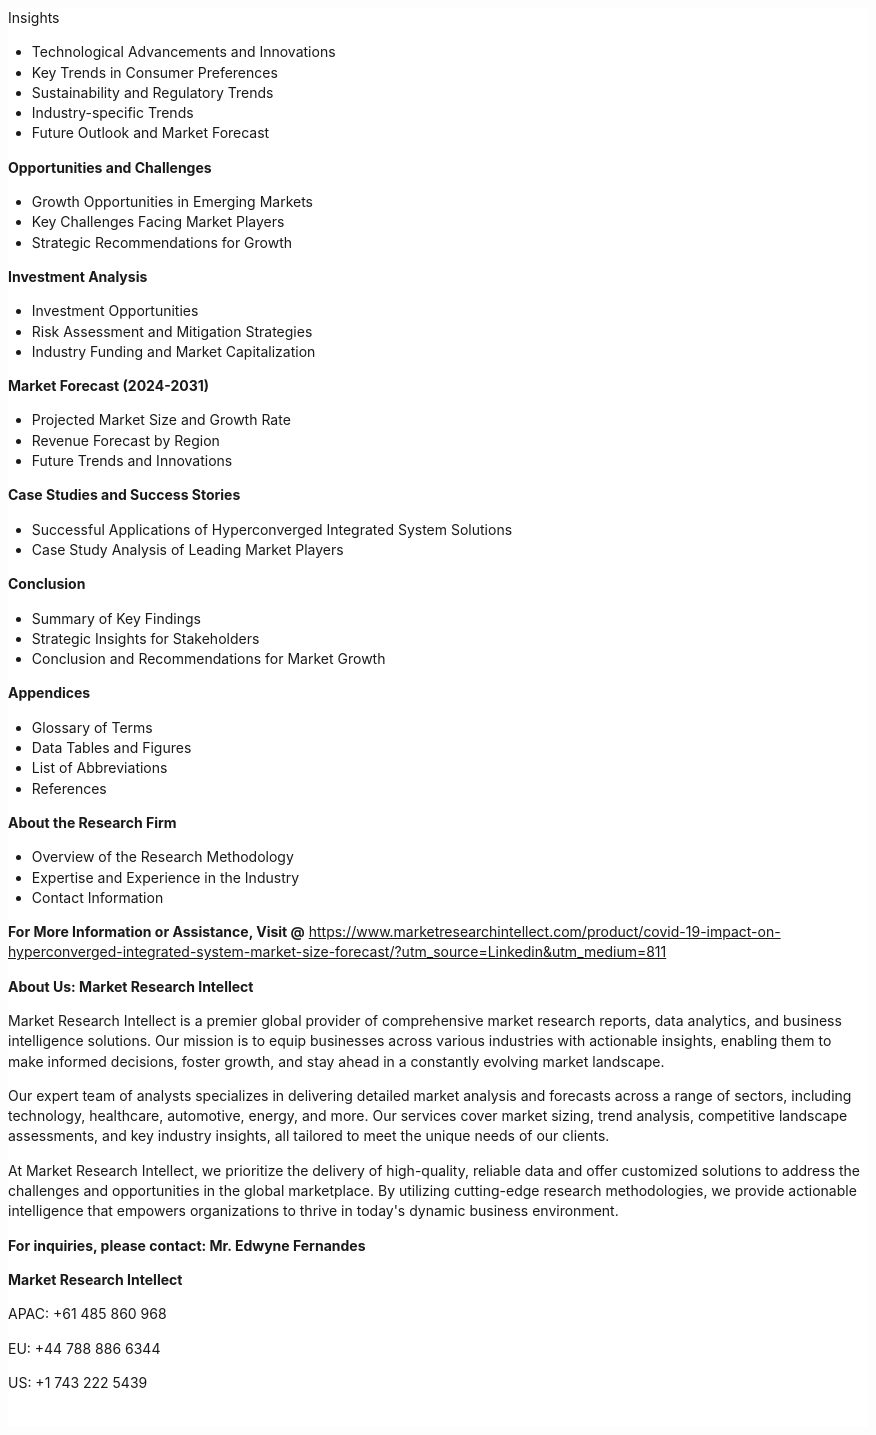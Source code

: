 Insights</strong></p><ul><li>Technological Advancements and Innovations</li><li>Key Trends in Consumer Preferences</li><li>Sustainability and Regulatory Trends</li><li>Industry-specific Trends</li><li>Future Outlook and Market Forecast</li></ul><p><strong>Opportunities and Challenges</strong></p><ul><li>Growth Opportunities in Emerging Markets</li><li>Key Challenges Facing Market Players</li><li>Strategic Recommendations for Growth</li></ul><p><strong>Investment Analysis</strong></p><ul><li>Investment Opportunities</li><li>Risk Assessment and Mitigation Strategies</li><li>Industry Funding and Market Capitalization</li></ul><p><strong>Market Forecast (2024-2031)</strong></p><ul><li>Projected Market Size and Growth Rate</li><li>Revenue Forecast by Region</li><li>Future Trends and Innovations</li></ul><p><strong>Case Studies and Success Stories</strong></p><ul><li>Successful Applications of Hyperconverged Integrated System Solutions</li><li>Case Study Analysis of Leading Market Players</li></ul><p><strong>Conclusion</strong></p><ul><li>Summary of Key Findings</li><li>Strategic Insights for Stakeholders</li><li>Conclusion and Recommendations for Market Growth</li></ul><p><strong>Appendices</strong></p><ul><li>Glossary of Terms</li><li>Data Tables and Figures</li><li>List of Abbreviations</li><li>References</li></ul><p><strong>About the Research Firm</strong></p><ul><li>Overview of the Research Methodology</li><li>Expertise and Experience in the Industry</li><li>Contact Information</li></ul></div><div class="article-main__content" data-test-id="publishing-text-block"><p><span class="font-[700]"><strong>For More Information or Assistance, Visit @</strong>&nbsp;<a href="https://www.marketresearchintellect.com/product/covid-19-impact-on-hyperconverged-integrated-system-market-size-forecast/?utm_source=Linkedin&utm_medium=811">https://www.marketresearchintellect.com/product/covid-19-impact-on-hyperconverged-integrated-system-market-size-forecast/?utm_source=Linkedin&utm_medium=811</a></span></p><p><strong>About Us: Market Research Intellect</strong></p><p>Market Research Intellect is a premier global provider of comprehensive market research reports, data analytics, and business intelligence solutions. Our mission is to equip businesses across various industries with actionable insights, enabling them to make informed decisions, foster growth, and stay ahead in a constantly evolving market landscape.</p><p>Our expert team of analysts specializes in delivering detailed market analysis and forecasts across a range of sectors, including technology, healthcare, automotive, energy, and more. Our services cover market sizing, trend analysis, competitive landscape assessments, and key industry insights, all tailored to meet the unique needs of our clients.</p><p>At Market Research Intellect, we prioritize the delivery of high-quality, reliable data and offer customized solutions to address the challenges and opportunities in the global marketplace. By utilizing cutting-edge research methodologies, we provide actionable intelligence that empowers organizations to thrive in today's dynamic business environment.</p><p><strong>For inquiries, please contact: Mr. Edwyne Fernandes</strong></p><p><strong>Market Research Intellect</strong></p><p>APAC: +61 485 860 968</p><p>EU: +44 788 886 6344</p><p>US: +1 743 222 5439</p></div><div class="article-main__content" data-test-id="publishing-text-block">&nbsp;</div>
